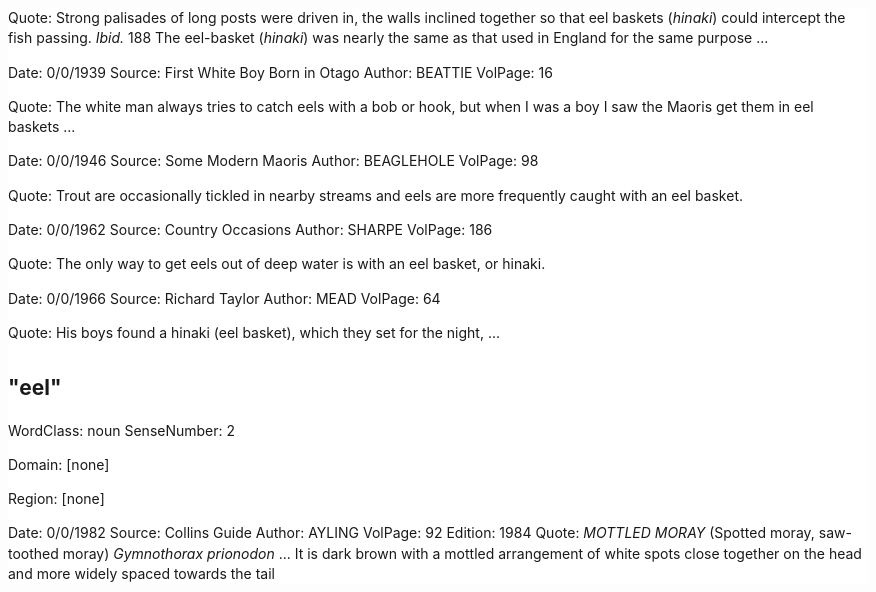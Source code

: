 Quote: Strong palisades of long posts were driven in, the walls inclined together so that eel baskets (<i>hinaki</i>) could intercept the fish passing. <i>Ibid.</i> 188 The eel-basket (<i>hinaki</i>) was nearly the same as that used in England for the same purpose ...



Date: 0/0/1939
Source: First White Boy Born in Otago
Author: BEATTIE
VolPage: 16

Quote: The white man always tries to catch eels with a bob or hook, but when I was a boy I saw the Maoris get them in eel baskets ...



Date: 0/0/1946
Source: Some Modern Maoris
Author: BEAGLEHOLE
VolPage: 98

Quote: Trout are occasionally tickled in nearby streams and eels are more frequently caught with an eel basket.



Date: 0/0/1962
Source: Country Occasions
Author: SHARPE
VolPage: 186

Quote: The only way to get eels out of deep water is with an eel basket, or hinaki.



Date: 0/0/1966
Source: Richard Taylor
Author: MEAD
VolPage: 64

Quote: His boys found a hinaki (eel basket), which they set for the night, ...




## "eel"


WordClass: noun
SenseNumber: 2




Domain: [none]

Region: [none]





Date: 0/0/1982
Source: Collins Guide
Author: AYLING
VolPage: 92
Edition: 1984
Quote: <i>MOTTLED MORAY </i>(Spotted moray, saw-toothed moray) <i>Gymnothorax prionodon</i> ... It is dark brown with a mottled arrangement of white spots close together on the head and more widely spaced towards the tail
